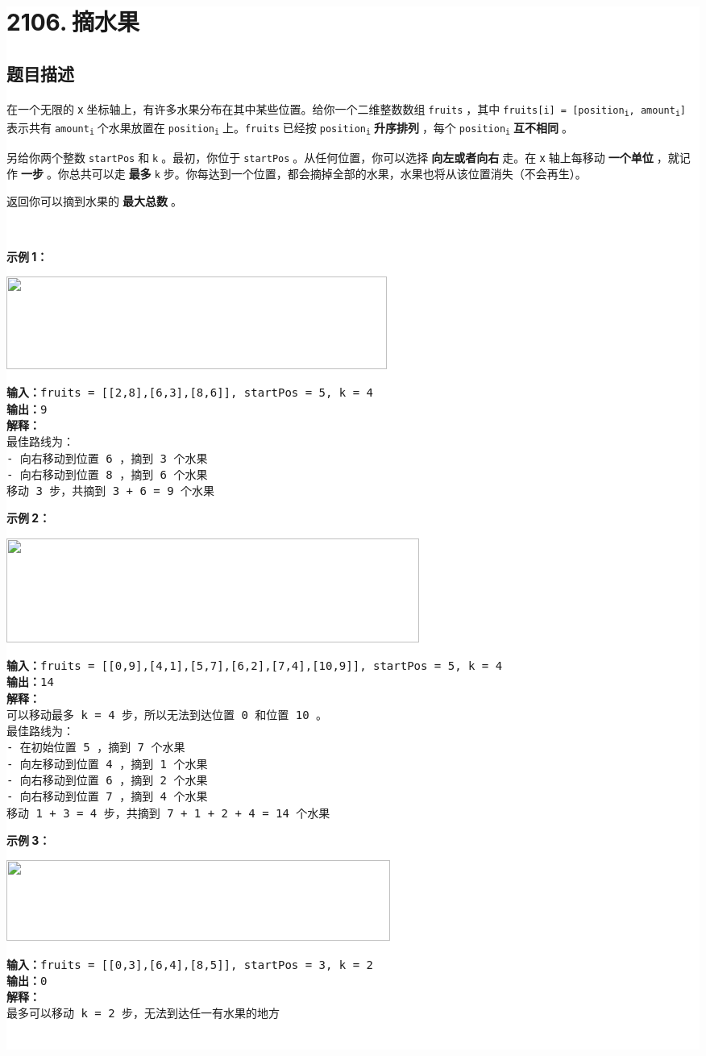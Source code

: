 # 2106. 摘水果

## 题目描述

<p>在一个无限的 x 坐标轴上，有许多水果分布在其中某些位置。给你一个二维整数数组 <code>fruits</code> ，其中 <code>fruits[i] = [position<sub>i</sub>, amount<sub>i</sub>]</code> 表示共有 <code>amount<sub>i</sub></code> 个水果放置在 <code>position<sub>i</sub></code> 上。<code>fruits</code> 已经按 <code>position<sub>i</sub></code> <strong>升序排列</strong> ，每个 <code>position<sub>i</sub></code> <strong>互不相同</strong> 。</p>

<p>另给你两个整数 <code>startPos</code> 和 <code>k</code> 。最初，你位于 <code>startPos</code> 。从任何位置，你可以选择 <strong>向左或者向右</strong> 走。在 x 轴上每移动 <strong>一个单位</strong> ，就记作 <strong>一步</strong> 。你总共可以走 <strong>最多</strong> <code>k</code> 步。你每达到一个位置，都会摘掉全部的水果，水果也将从该位置消失（不会再生）。</p>

<p>返回你可以摘到水果的 <strong>最大总数</strong> 。</p>

<p>&nbsp;</p>

<p><strong>示例 1：</strong></p>
<img alt="" src="https://assets.leetcode.com/uploads/2021/11/21/1.png" style="width: 472px; height: 115px;">
<pre><strong>输入：</strong>fruits = [[2,8],[6,3],[8,6]], startPos = 5, k = 4
<strong>输出：</strong>9
<strong>解释：</strong>
最佳路线为：
- 向右移动到位置 6 ，摘到 3 个水果
- 向右移动到位置 8 ，摘到 6 个水果
移动 3 步，共摘到 3 + 6 = 9 个水果
</pre>

<p><strong>示例 2：</strong></p>
<img alt="" src="https://assets.leetcode.com/uploads/2021/11/21/2.png" style="width: 512px; height: 129px;">
<pre><strong>输入：</strong>fruits = [[0,9],[4,1],[5,7],[6,2],[7,4],[10,9]], startPos = 5, k = 4
<strong>输出：</strong>14
<strong>解释：</strong>
可以移动最多 k = 4 步，所以无法到达位置 0 和位置 10 。
最佳路线为：
- 在初始位置 5 ，摘到 7 个水果
- 向左移动到位置 4 ，摘到 1 个水果
- 向右移动到位置 6 ，摘到 2 个水果
- 向右移动到位置 7 ，摘到 4 个水果
移动 1 + 3 = 4 步，共摘到 7 + 1 + 2 + 4 = 14 个水果
</pre>

<p><strong>示例 3：</strong></p>
<img alt="" src="https://assets.leetcode.com/uploads/2021/11/21/3.png" style="width: 476px; height: 100px;">
<pre><strong>输入：</strong>fruits = [[0,3],[6,4],[8,5]], startPos = 3, k = 2
<strong>输出：</strong>0
<strong>解释：</strong>
最多可以移动 k = 2 步，无法到达任一有水果的地方
</pre>

<p>&nbsp;</p>
